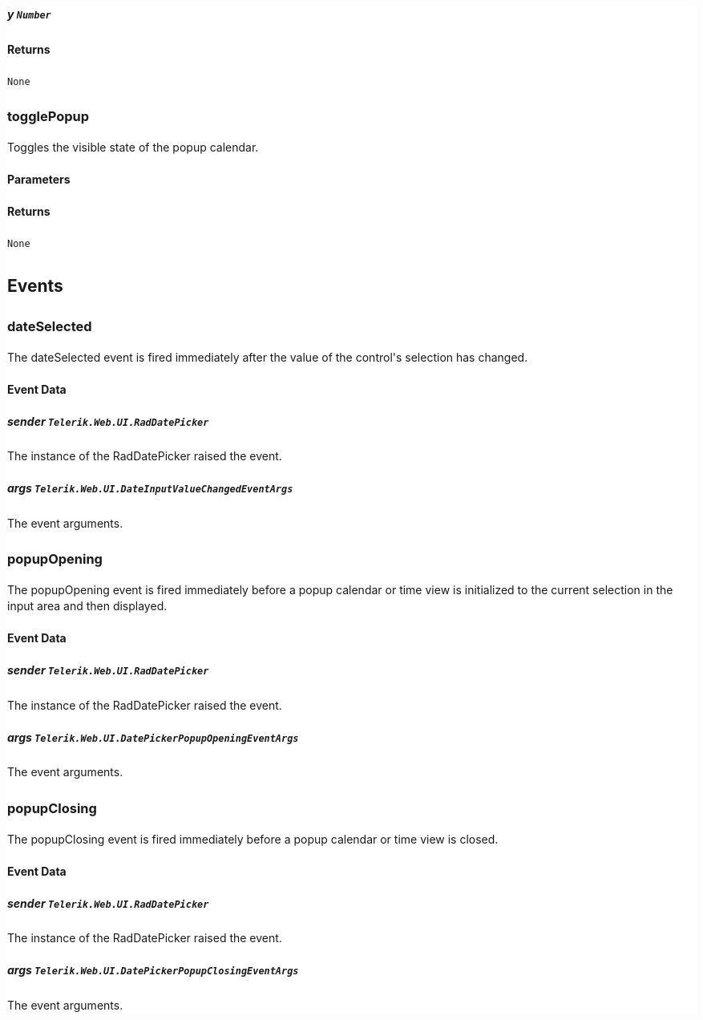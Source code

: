 ##### y `Number`

#### Returns

`None` 

###  togglePopup

Toggles the visible state of the popup calendar.

#### Parameters

#### Returns

`None` 


## Events

### dateSelected

The dateSelected event is fired immediately after the value of the control's selection has changed. 

#### Event Data

##### sender `Telerik.Web.UI.RadDatePicker`

The instance of the RadDatePicker raised the event.

##### args `Telerik.Web.UI.DateInputValueChangedEventArgs`

The event arguments.

### popupOpening

The popupOpening event is fired immediately before a popup calendar or time view is initialized to the current selection in the input area and then displayed.

#### Event Data

##### sender `Telerik.Web.UI.RadDatePicker`

The instance of the RadDatePicker raised the event.

##### args `Telerik.Web.UI.DatePickerPopupOpeningEventArgs`

The event arguments.

### popupClosing

The popupClosing event is fired immediately before a popup calendar or time view is closed.

#### Event Data

##### sender `Telerik.Web.UI.RadDatePicker`

The instance of the RadDatePicker raised the event.

##### args `Telerik.Web.UI.DatePickerPopupClosingEventArgs`

The event arguments.
